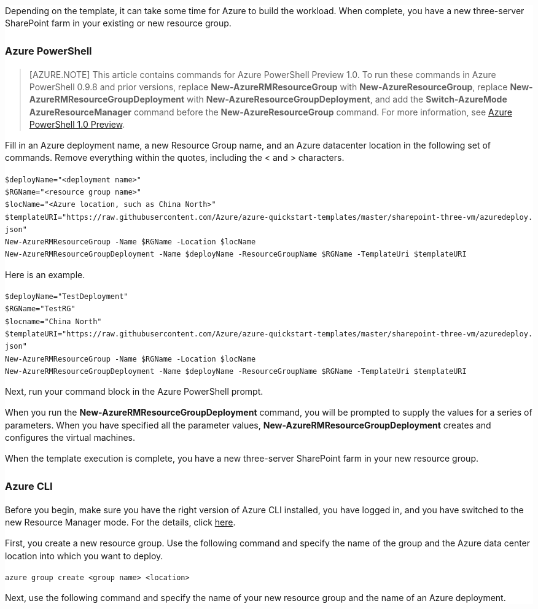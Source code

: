Depending on the template, it can take some time for Azure to build the workload. When complete, you have a new three-server SharePoint farm in your existing or new resource group.

### Azure PowerShell

> [AZURE.NOTE] This article contains commands for Azure PowerShell Preview 1.0. To run these commands in Azure PowerShell 0.9.8 and prior versions, replace **New-AzureRMResourceGroup** with **New-AzureResourceGroup**, replace **New-AzureRMResourceGroupDeployment** with **New-AzureResourceGroupDeployment**, and add the **Switch-AzureMode AzureResourceManager** command before the **New-AzureResourceGroup** command. For more information, see [Azure PowerShell 1.0 Preview](https://azure.microsoft.com/blog/azps-1-0-pre/).

Fill in an Azure deployment name, a new Resource Group name, and an Azure datacenter location in the following set of commands. Remove everything within the quotes, including the < and > characters.

	$deployName="<deployment name>"
	$RGName="<resource group name>"
	$locName="<Azure location, such as China North>"
	$templateURI="https://raw.githubusercontent.com/Azure/azure-quickstart-templates/master/sharepoint-three-vm/azuredeploy.json"
	New-AzureRMResourceGroup -Name $RGName -Location $locName
	New-AzureRMResourceGroupDeployment -Name $deployName -ResourceGroupName $RGName -TemplateUri $templateURI

Here is an example.

	$deployName="TestDeployment"
	$RGName="TestRG"
	$locname="China North"
	$templateURI="https://raw.githubusercontent.com/Azure/azure-quickstart-templates/master/sharepoint-three-vm/azuredeploy.json"
	New-AzureRMResourceGroup -Name $RGName -Location $locName
	New-AzureRMResourceGroupDeployment -Name $deployName -ResourceGroupName $RGName -TemplateUri $templateURI

Next, run your command block in the Azure PowerShell prompt.

When you run the **New-AzureRMResourceGroupDeployment** command, you will be prompted to supply the values for a series of parameters. When you have specified all the parameter values, **New-AzureRMResourceGroupDeployment** creates and configures the virtual machines.

When the template execution is complete, you have a new three-server SharePoint farm in your new resource group.

### Azure CLI

Before you begin, make sure you have the right version of Azure CLI installed, you have logged in, and you have switched to the new Resource Manager mode. For the details, click [here](/documentation/articles/virtual-machines-deploy-rmtemplates-azure-cli#getting-ready).

First, you create a new resource group. Use the following command and specify the name of the group and the Azure data center location into which you want to deploy.

	azure group create <group name> <location>

Next, use the following command and specify the name of your new resource group and the name of an Azure deployment.
